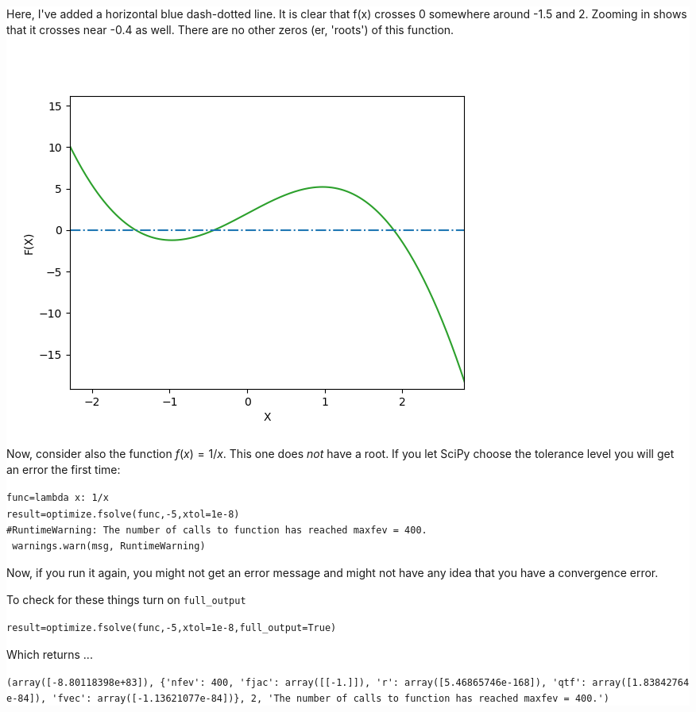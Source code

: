 Here, I've added a horizontal blue dash-dotted line.  It is clear that f(x) crosses 0 somewhere around -1.5 and 2.  Zooming in shows that it crosses near -0.4 as well.  There are no other zeros (er, 'roots') of this function.

![](./figures/Figure_1b.png)

 Now, consider also the function $f(x) = 1/x$.  This one does _not_ have a root.  If you let SciPy choose the tolerance level you will get an error the first time:
 
 ```
 func=lambda x: 1/x
 result=optimize.fsolve(func,-5,xtol=1e-8)
 #RuntimeWarning: The number of calls to function has reached maxfev = 400.
  warnings.warn(msg, RuntimeWarning)
 
 ```
Now, if you run it again, you might not get an error message and might not have any idea that you have a convergence error.

To check for these things turn on ``full_output``

```
result=optimize.fsolve(func,-5,xtol=1e-8,full_output=True)
```

Which returns ...

```
(array([-8.80118398e+83]), {'nfev': 400, 'fjac': array([[-1.]]), 'r': array([5.46865746e-168]), 'qtf': array([1.83842764e-84]), 'fvec': array([-1.13621077e-84])}, 2, 'The number of calls to function has reached maxfev = 400.')
```
